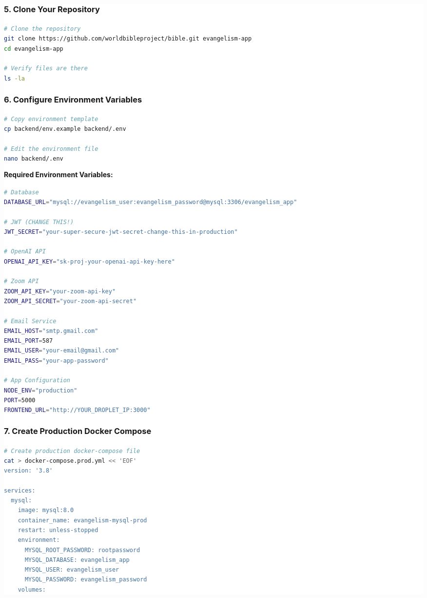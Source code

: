 ### 5. Clone Your Repository

```bash
# Clone the repository
git clone https://github.com/worldbibleproject/bible.git evangelism-app
cd evangelism-app

# Verify files are there
ls -la
```

### 6. Configure Environment Variables

```bash
# Copy environment template
cp backend/env.example backend/.env

# Edit the environment file
nano backend/.env
```

**Required Environment Variables:**
```bash
# Database
DATABASE_URL="mysql://evangelism_user:evangelism_password@mysql:3306/evangelism_app"

# JWT (CHANGE THIS!)
JWT_SECRET="your-super-secure-jwt-secret-change-this-in-production"

# OpenAI API
OPENAI_API_KEY="sk-proj-your-openai-api-key-here"

# Zoom API
ZOOM_API_KEY="your-zoom-api-key"
ZOOM_API_SECRET="your-zoom-api-secret"

# Email Service
EMAIL_HOST="smtp.gmail.com"
EMAIL_PORT=587
EMAIL_USER="your-email@gmail.com"
EMAIL_PASS="your-app-password"

# App Configuration
NODE_ENV="production"
PORT=5000
FRONTEND_URL="http://YOUR_DROPLET_IP:3000"
```

### 7. Create Production Docker Compose

```bash
# Create production docker-compose file
cat > docker-compose.prod.yml << 'EOF'
version: '3.8'

services:
  mysql:
    image: mysql:8.0
    container_name: evangelism-mysql-prod
    restart: unless-stopped
    environment:
      MYSQL_ROOT_PASSWORD: rootpassword
      MYSQL_DATABASE: evangelism_app
      MYSQL_USER: evangelism_user
      MYSQL_PASSWORD: evangelism_password
    volumes:
```